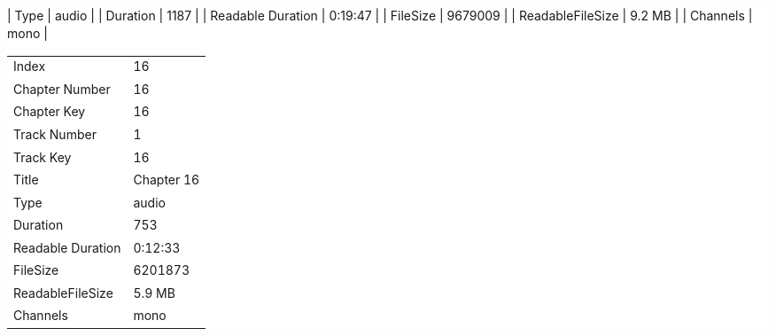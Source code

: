 | Type | audio |
| Duration | 1187 |
| Readable Duration | 0:19:47 |
| FileSize | 9679009 |
| ReadableFileSize | 9.2 MB |
| Channels | mono |

|  |  |
| - | - |
| Index | 16 |
| Chapter Number | 16 |
| Chapter Key | 16 |
| Track Number | 1 |
| Track Key | 16 |
| Title | Chapter 16 |
| Type | audio |
| Duration | 753 |
| Readable Duration | 0:12:33 |
| FileSize | 6201873 |
| ReadableFileSize | 5.9 MB |
| Channels | mono |

